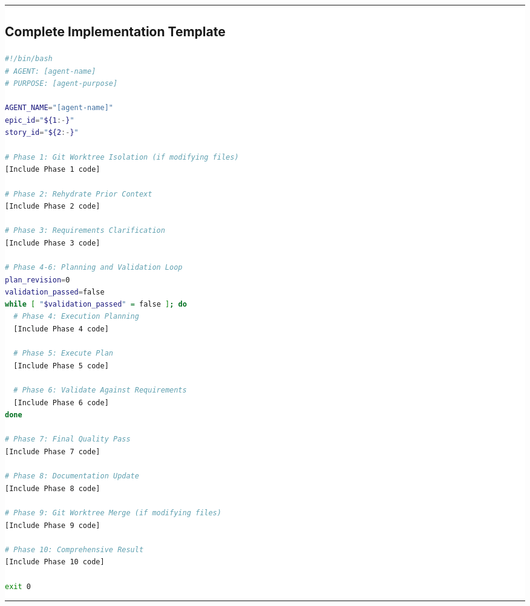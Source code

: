 ```bash
```

---

## Complete Implementation Template

```bash
#!/bin/bash
# AGENT: [agent-name]
# PURPOSE: [agent-purpose]

AGENT_NAME="[agent-name]"
epic_id="${1:-}"
story_id="${2:-}"

# Phase 1: Git Worktree Isolation (if modifying files)
[Include Phase 1 code]

# Phase 2: Rehydrate Prior Context
[Include Phase 2 code]

# Phase 3: Requirements Clarification
[Include Phase 3 code]

# Phase 4-6: Planning and Validation Loop
plan_revision=0
validation_passed=false
while [ "$validation_passed" = false ]; do
  # Phase 4: Execution Planning
  [Include Phase 4 code]
  
  # Phase 5: Execute Plan
  [Include Phase 5 code]
  
  # Phase 6: Validate Against Requirements
  [Include Phase 6 code]
done

# Phase 7: Final Quality Pass
[Include Phase 7 code]

# Phase 8: Documentation Update
[Include Phase 8 code]

# Phase 9: Git Worktree Merge (if modifying files)
[Include Phase 9 code]

# Phase 10: Comprehensive Result
[Include Phase 10 code]

exit 0
```

---